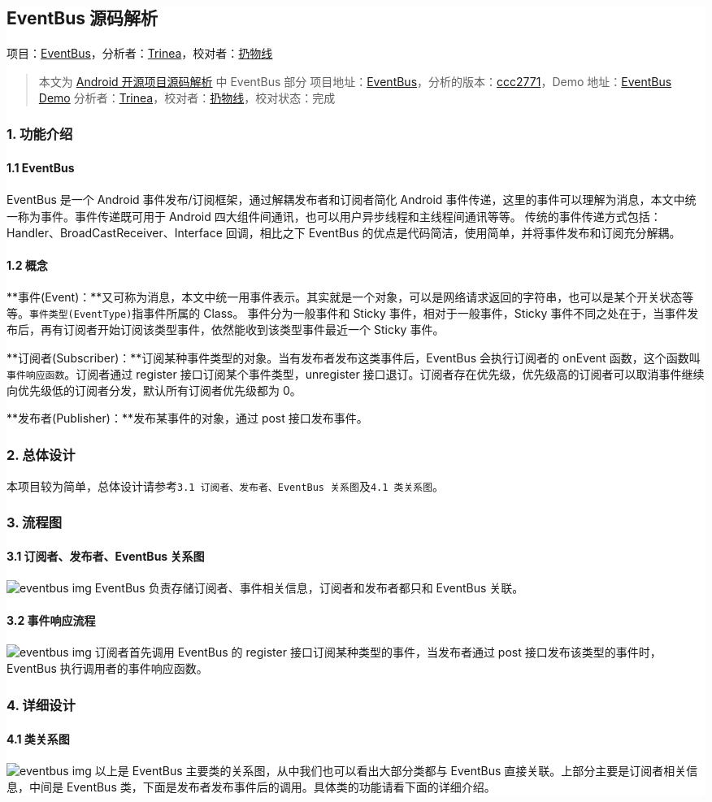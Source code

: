 ## EventBus 源码解析

项目：[EventBus](https://github.com/greenrobot/EventBus)，分析者：[Trinea](https://github.com/trinea)，校对者：[扔物线](https://github.com/rengwuxian)

> 本文为 [Android 开源项目源码解析](http://a.codekk.com/) 中 EventBus 部分
> 项目地址：[EventBus](https://github.com/greenrobot/EventBus)，分析的版本：[ccc2771](https://github.com/greenrobot/EventBus/commit/ccc2771199f958a34bd4ea6c90d0a8c671c2e70a)，Demo 地址：[EventBus Demo](https://github.com/android-cn/android-open-project-demo/tree/master/event-bus-demo)
> 分析者：[Trinea](https://github.com/trinea)，校对者：[扔物线](https://github.com/rengwuxian)，校对状态：完成

### 1. 功能介绍

#### 1.1 EventBus

EventBus 是一个 Android 事件发布/订阅框架，通过解耦发布者和订阅者简化 Android 事件传递，这里的事件可以理解为消息，本文中统一称为事件。事件传递既可用于 Android 四大组件间通讯，也可以用户异步线程和主线程间通讯等等。
传统的事件传递方式包括：Handler、BroadCastReceiver、Interface 回调，相比之下 EventBus 的优点是代码简洁，使用简单，并将事件发布和订阅充分解耦。

#### 1.2 概念

**事件(Event)：**又可称为消息，本文中统一用事件表示。其实就是一个对象，可以是网络请求返回的字符串，也可以是某个开关状态等等。`事件类型(EventType)`指事件所属的 Class。
事件分为一般事件和 Sticky 事件，相对于一般事件，Sticky 事件不同之处在于，当事件发布后，再有订阅者开始订阅该类型事件，依然能收到该类型事件最近一个 Sticky 事件。

**订阅者(Subscriber)：**订阅某种事件类型的对象。当有发布者发布这类事件后，EventBus 会执行订阅者的 onEvent 函数，这个函数叫`事件响应函数`。订阅者通过 register 接口订阅某个事件类型，unregister 接口退订。订阅者存在优先级，优先级高的订阅者可以取消事件继续向优先级低的订阅者分发，默认所有订阅者优先级都为 0。

**发布者(Publisher)：**发布某事件的对象，通过 post 接口发布事件。

### 2. 总体设计

本项目较为简单，总体设计请参考`3.1 订阅者、发布者、EventBus 关系图`及`4.1 类关系图`。

### 3. 流程图

#### 3.1 订阅者、发布者、EventBus 关系图

![eventbus img](https://raw.githubusercontent.com/android-cn/android-open-project-analysis/master/tool-lib/event-bus/event-bus/image/relation-flow-chart.png)
EventBus 负责存储订阅者、事件相关信息，订阅者和发布者都只和 EventBus 关联。

#### 3.2 事件响应流程

![eventbus img](https://raw.githubusercontent.com/android-cn/android-open-project-analysis/master/tool-lib/event-bus/event-bus/image/event-response-flow-chart.png)
订阅者首先调用 EventBus 的 register 接口订阅某种类型的事件，当发布者通过 post 接口发布该类型的事件时，EventBus 执行调用者的事件响应函数。

### 4. 详细设计

#### 4.1 类关系图

![eventbus img](https://raw.githubusercontent.com/android-cn/android-open-project-analysis/master/tool-lib/event-bus/event-bus/image/class-relation.png)
以上是 EventBus 主要类的关系图，从中我们也可以看出大部分类都与 EventBus 直接关联。上部分主要是订阅者相关信息，中间是 EventBus 类，下面是发布者发布事件后的调用。具体类的功能请看下面的详细介绍。
